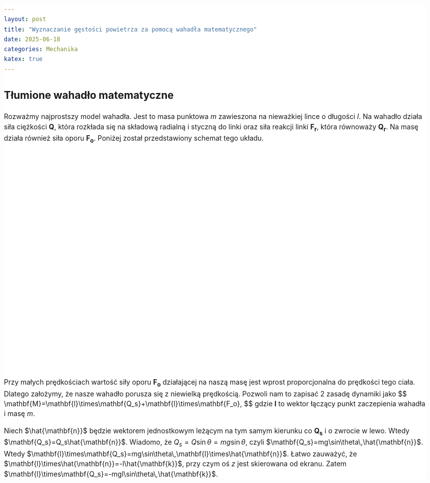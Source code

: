 ```yaml
---
layout: post
title: "Wyznaczanie gęstości powietrza za pomocą wahadła matematycznego"
date: 2025-06-18 
categories: Mechanika
katex: true
---
```


## Tłumione wahadło matematyczne
Rozważmy najprostszy model wahadła. Jest to masa punktowa $m$ zawieszona na nieważkiej lince o długości $l$. Na wahadło działa siła ciężkości $\mathbf{Q}$, która rozkłada się na składową radialną i styczną do linki oraz siła reakcji linki $\mathbf{F_r}$, która równoważy $\mathbf{Q_r}$. Na masę działa również siła oporu $\mathbf{F_o}$. Poniżej został przedstawiony schemat tego układu.

<p align="center">
<img src="/assets/images/2025-06-18/wahadlotlumione.svg" width="500" />
</p>

Przy małych prędkościach wartość siły oporu $\mathbf{F_o}$  działającej na naszą masę jest wprost proporcjonalna do prędkości tego ciała. Dlatego założymy, że nasze wahadło porusza się z niewielką prędkością. Pozwoli nam to zapisać 2 zasadę dynamiki jako
\$$ \mathbf{M}=\mathbf{l}\times\mathbf{Q_s}+\mathbf{l}\times\mathbf{F_o}, \$$
gdzie $\mathbf{l}$ to wektor łączący punkt zaczepienia wahadła i masę $m$.

Niech $\hat{\mathbf{n}}$ będzie wektorem jednostkowym leżącym na tym samym kierunku co $\mathbf{Q_s}$ i o zwrocie w lewo. Wtedy $\mathbf{Q_s}=Q_s\hat{\mathbf{n}}$. Wiadomo, że $Q_s=Q\sin\theta=mg\sin\theta$, czyli $\mathbf{Q_s}=mg\sin\theta\,\hat{\mathbf{n}}$. Wtedy $\mathbf{l}\times\mathbf{Q_s}=mg\sin\theta\,\mathbf{l}\times\hat{\mathbf{n}}$. Łatwo zauważyć, że $\mathbf{l}\times\hat{\mathbf{n}}=-l\hat{\mathbf{k}}$, przy czym oś $z$ jest skierowana od ekranu. Zatem $\mathbf{l}\times\mathbf{Q_s}=-mgl\sin\theta\,\hat{\mathbf{k}}$. 
